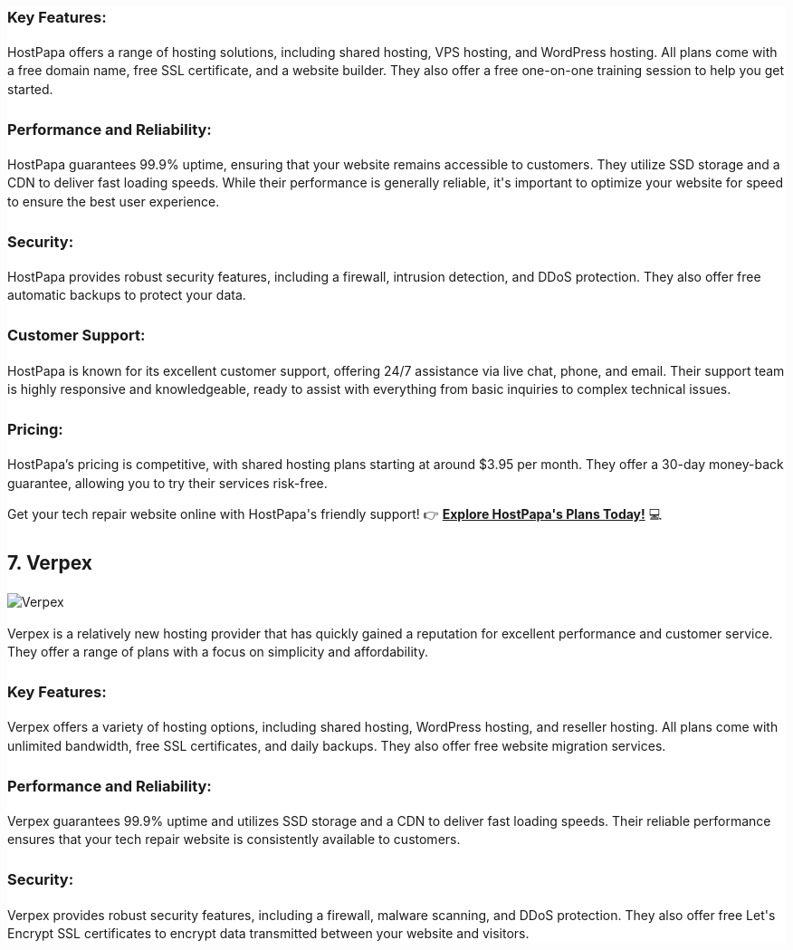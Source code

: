 ### Key Features:
HostPapa offers a range of hosting solutions, including shared hosting, VPS hosting, and WordPress hosting. All plans come with a free domain name, free SSL certificate, and a website builder. They also offer a free one-on-one training session to help you get started.

### Performance and Reliability:
HostPapa guarantees 99.9% uptime, ensuring that your website remains accessible to customers. They utilize SSD storage and a CDN to deliver fast loading speeds. While their performance is generally reliable, it's important to optimize your website for speed to ensure the best user experience.

### Security:
HostPapa provides robust security features, including a firewall, intrusion detection, and DDoS protection. They also offer free automatic backups to protect your data.

### Customer Support:
HostPapa is known for its excellent customer support, offering 24/7 assistance via live chat, phone, and email. Their support team is highly responsive and knowledgeable, ready to assist with everything from basic inquiries to complex technical issues.

### Pricing:
HostPapa’s pricing is competitive, with shared hosting plans starting at around $3.95 per month. They offer a 30-day money-back guarantee, allowing you to try their services risk-free.

Get your tech repair website online with HostPapa's friendly support! 👉 **[Explore HostPapa's Plans Today!](https://snipitx.com/hostpapa-jy)** 💻

## 7. Verpex

![Verpex](https://i.imgur.com/6x5LhiS.jpeg "Verpex Hosting")

Verpex is a relatively new hosting provider that has quickly gained a reputation for excellent performance and customer service. They offer a range of plans with a focus on simplicity and affordability.

### Key Features:
Verpex offers a variety of hosting options, including shared hosting, WordPress hosting, and reseller hosting. All plans come with unlimited bandwidth, free SSL certificates, and daily backups. They also offer free website migration services.

### Performance and Reliability:
Verpex guarantees 99.9% uptime and utilizes SSD storage and a CDN to deliver fast loading speeds. Their reliable performance ensures that your tech repair website is consistently available to customers.

### Security:
Verpex provides robust security features, including a firewall, malware scanning, and DDoS protection. They also offer free Let's Encrypt SSL certificates to encrypt data transmitted between your website and visitors.
